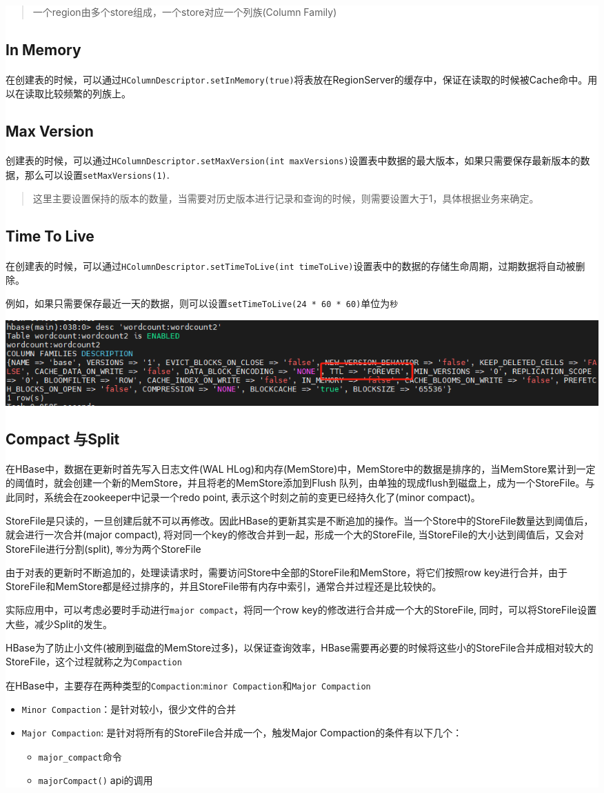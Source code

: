 > 一个region由多个store组成，一个store对应一个列族(Column Family)

## In Memory

在创建表的时候，可以通过`HColumnDescriptor.setInMemory(true)`将表放在RegionServer的缓存中，保证在读取的时候被Cache命中。用以在读取比较频繁的列族上。

## Max Version

创建表的时候，可以通过`HColumnDescriptor.setMaxVersion(int maxVersions)`设置表中数据的最大版本，如果只需要保存最新版本的数据，那么可以设置`setMaxVersions(1)`.

> 这里主要设置保持的版本的数量，当需要对历史版本进行记录和查询的时候，则需要设置大于1，具体根据业务来确定。

## Time To Live

在创建表的时候，可以通过`HColumnDescriptor.setTimeToLive(int timeToLive)`设置表中的数据的存储生命周期，过期数据将自动被删除。

例如，如果只需要保存最近一天的数据，则可以设置`setTimeToLive(24 * 60 * 60)`单位为`秒`

![](../../../assets/2025-01-03-11-17-12-image.png)

## Compact 与Split

在HBase中，数据在更新时首先写入日志文件(WAL HLog)和内存(MemStore)中，MemStore中的数据是排序的，当MemStore累计到一定的阈值时，就会创建一个新的MemStore，并且将老的MemStore添加到Flush 队列，由单独的现成flush到磁盘上，成为一个StoreFile。与此同时，系统会在zookeeper中记录一个redo point, 表示这个时刻之前的变更已经持久化了(minor compact)。

StoreFile是只读的，一旦创建后就不可以再修改。因此HBase的更新其实是不断追加的操作。当一个Store中的StoreFile数量达到阈值后，就会进行一次合并(major compact), 将对同一个key的修改合并到一起，形成一个大的StoreFile, 当StoreFile的大小达到阈值后，又会对StoreFile进行分割(split), `等分`为两个StoreFile

由于对表的更新时不断追加的，处理读请求时，需要访问Store中全部的StoreFile和MemStore，将它们按照row key进行合并，由于StoreFile和MemStore都是经过排序的，并且StoreFile带有内存中索引，通常合并过程还是比较快的。

实际应用中，可以考虑必要时手动进行`major compact`，将同一个row key的修改进行合并成一个大的StoreFile, 同时，可以将StoreFile设置大些，减少Split的发生。

HBase为了防止小文件(被刷到磁盘的MemStore过多)，以保证查询效率，HBase需要再必要的时候将这些小的StoreFile合并成相对较大的StoreFile，这个过程就称之为`Compaction`

在HBase中，主要存在两种类型的`Compaction`:`minor Compaction`和`Major Compaction`

- `Minor Compaction`：是针对较小，很少文件的合并

- `Major Compaction`: 是针对将所有的StoreFile合并成一个，触发Major Compaction的条件有以下几个：
  
  - `major_compact`命令
  
  - `majorCompact()` api的调用
  
